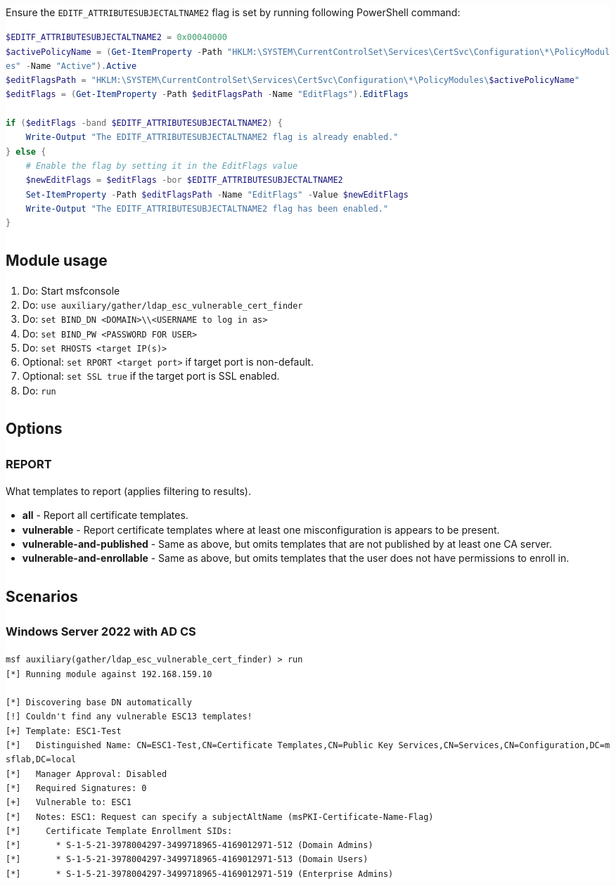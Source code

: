 Ensure the `EDITF_ATTRIBUTESUBJECTALTNAME2` flag is set by running following PowerShell command:
```powershell
$EDITF_ATTRIBUTESUBJECTALTNAME2 = 0x00040000
$activePolicyName = (Get-ItemProperty -Path "HKLM:\SYSTEM\CurrentControlSet\Services\CertSvc\Configuration\*\PolicyModules" -Name "Active").Active
$editFlagsPath = "HKLM:\SYSTEM\CurrentControlSet\Services\CertSvc\Configuration\*\PolicyModules\$activePolicyName"
$editFlags = (Get-ItemProperty -Path $editFlagsPath -Name "EditFlags").EditFlags

if ($editFlags -band $EDITF_ATTRIBUTESUBJECTALTNAME2) {
    Write-Output "The EDITF_ATTRIBUTESUBJECTALTNAME2 flag is already enabled."
} else {
    # Enable the flag by setting it in the EditFlags value
    $newEditFlags = $editFlags -bor $EDITF_ATTRIBUTESUBJECTALTNAME2
    Set-ItemProperty -Path $editFlagsPath -Name "EditFlags" -Value $newEditFlags
    Write-Output "The EDITF_ATTRIBUTESUBJECTALTNAME2 flag has been enabled."
}
```

## Module usage

1. Do: Start msfconsole
1. Do: `use auxiliary/gather/ldap_esc_vulnerable_cert_finder`
1. Do: `set BIND_DN <DOMAIN>\\<USERNAME to log in as>`
1. Do: `set BIND_PW <PASSWORD FOR USER>`
1. Do: `set RHOSTS <target IP(s)>`
1. Optional: `set RPORT <target port>` if target port is non-default.
1. Optional: `set SSL true` if the target port is SSL enabled.
1. Do: `run`

## Options

### REPORT
What templates to report (applies filtering to results).

* **all** - Report all certificate templates.
* **vulnerable** - Report certificate templates where at least one misconfiguration is appears to be present.
* **vulnerable-and-published** - Same as above, but omits templates that are not published by at least one CA server.
* **vulnerable-and-enrollable** - Same as above, but omits templates that the user does not have permissions to enroll in.

## Scenarios

### Windows Server 2022 with AD CS
```msf
msf auxiliary(gather/ldap_esc_vulnerable_cert_finder) > run
[*] Running module against 192.168.159.10

[*] Discovering base DN automatically
[!] Couldn't find any vulnerable ESC13 templates!
[+] Template: ESC1-Test
[*]   Distinguished Name: CN=ESC1-Test,CN=Certificate Templates,CN=Public Key Services,CN=Services,CN=Configuration,DC=msflab,DC=local
[*]   Manager Approval: Disabled
[*]   Required Signatures: 0
[+]   Vulnerable to: ESC1
[*]   Notes: ESC1: Request can specify a subjectAltName (msPKI-Certificate-Name-Flag)
[*]     Certificate Template Enrollment SIDs:
[*]       * S-1-5-21-3978004297-3499718965-4169012971-512 (Domain Admins)
[*]       * S-1-5-21-3978004297-3499718965-4169012971-513 (Domain Users)
[*]       * S-1-5-21-3978004297-3499718965-4169012971-519 (Enterprise Admins)
```